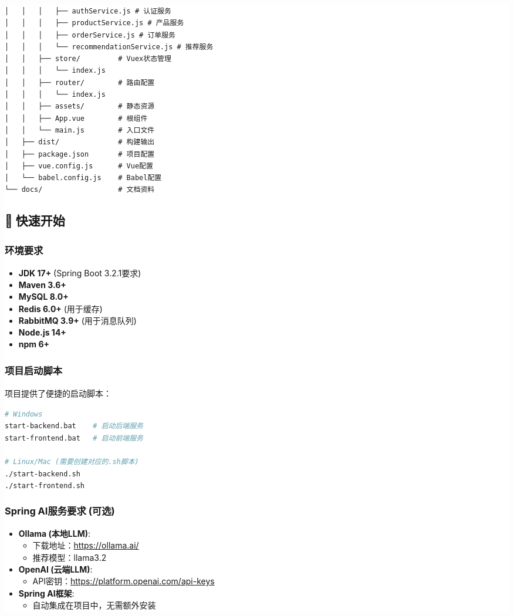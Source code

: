 ```
│   │   │   ├── authService.js # 认证服务
│   │   │   ├── productService.js # 产品服务
│   │   │   ├── orderService.js # 订单服务
│   │   │   └── recommendationService.js # 推荐服务
│   │   ├── store/         # Vuex状态管理
│   │   │   └── index.js
│   │   ├── router/        # 路由配置
│   │   │   └── index.js
│   │   ├── assets/        # 静态资源
│   │   ├── App.vue        # 根组件
│   │   └── main.js        # 入口文件
│   ├── dist/              # 构建输出
│   ├── package.json       # 项目配置
│   ├── vue.config.js      # Vue配置
│   └── babel.config.js    # Babel配置
└── docs/                  # 文档资料
```

## 🚀 快速开始

### 环境要求
- **JDK 17+** (Spring Boot 3.2.1要求)
- **Maven 3.6+**
- **MySQL 8.0+**
- **Redis 6.0+** (用于缓存)
- **RabbitMQ 3.9+** (用于消息队列)
- **Node.js 14+**
- **npm 6+**

### 项目启动脚本
项目提供了便捷的启动脚本：
```bash
# Windows
start-backend.bat    # 启动后端服务
start-frontend.bat   # 启动前端服务

# Linux/Mac (需要创建对应的.sh脚本)
./start-backend.sh
./start-frontend.sh
```

### Spring AI服务要求 (可选)
- **Ollama (本地LLM)**: 
  - 下载地址：https://ollama.ai/
  - 推荐模型：llama3.2
- **OpenAI (云端LLM)**:
  - API密钥：https://platform.openai.com/api-keys
- **Spring AI框架**: 
  - 自动集成在项目中，无需额外安装
